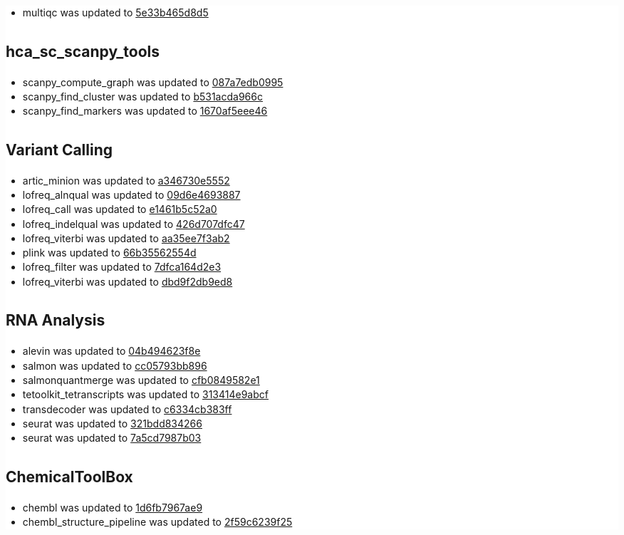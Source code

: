 - multiqc was updated to [5e33b465d8d5](https://toolshed.g2.bx.psu.edu/view/iuc/multiqc/5e33b465d8d5)

## hca_sc_scanpy_tools

- scanpy_compute_graph was updated to [087a7edb0995](https://toolshed.g2.bx.psu.edu/view/ebi-gxa/scanpy_compute_graph/087a7edb0995)
- scanpy_find_cluster was updated to [b531acda966c](https://toolshed.g2.bx.psu.edu/view/ebi-gxa/scanpy_find_cluster/b531acda966c)
- scanpy_find_markers was updated to [1670af5eee46](https://toolshed.g2.bx.psu.edu/view/ebi-gxa/scanpy_find_markers/1670af5eee46)

## Variant Calling

- artic_minion was updated to [a346730e5552](https://toolshed.g2.bx.psu.edu/view/iuc/artic_minion/a346730e5552)
- lofreq_alnqual was updated to [09d6e4693887](https://toolshed.g2.bx.psu.edu/view/iuc/lofreq_alnqual/09d6e4693887)
- lofreq_call was updated to [e1461b5c52a0](https://toolshed.g2.bx.psu.edu/view/iuc/lofreq_call/e1461b5c52a0)
- lofreq_indelqual was updated to [426d707dfc47](https://toolshed.g2.bx.psu.edu/view/iuc/lofreq_indelqual/426d707dfc47)
- lofreq_viterbi was updated to [aa35ee7f3ab2](https://toolshed.g2.bx.psu.edu/view/iuc/lofreq_viterbi/aa35ee7f3ab2)
- plink was updated to [66b35562554d](https://toolshed.g2.bx.psu.edu/view/iuc/plink/66b35562554d)
- lofreq_filter was updated to [7dfca164d2e3](https://toolshed.g2.bx.psu.edu/view/iuc/lofreq_filter/7dfca164d2e3)
- lofreq_viterbi was updated to [dbd9f2db9ed8](https://toolshed.g2.bx.psu.edu/view/iuc/lofreq_viterbi/dbd9f2db9ed8)

## RNA Analysis

- alevin was updated to [04b494623f8e](https://toolshed.g2.bx.psu.edu/view/bgruening/alevin/04b494623f8e)
- salmon was updated to [cc05793bb896](https://toolshed.g2.bx.psu.edu/view/bgruening/salmon/cc05793bb896)
- salmonquantmerge was updated to [cfb0849582e1](https://toolshed.g2.bx.psu.edu/view/bgruening/salmonquantmerge/cfb0849582e1)
- tetoolkit_tetranscripts was updated to [313414e9abcf](https://toolshed.g2.bx.psu.edu/view/iuc/tetoolkit_tetranscripts/313414e9abcf)
- transdecoder was updated to [c6334cb383ff](https://toolshed.g2.bx.psu.edu/view/iuc/transdecoder/c6334cb383ff)
- seurat was updated to [321bdd834266](https://toolshed.g2.bx.psu.edu/view/iuc/seurat/321bdd834266)
- seurat was updated to [7a5cd7987b03](https://toolshed.g2.bx.psu.edu/view/iuc/seurat/7a5cd7987b03)

## ChemicalToolBox

- chembl was updated to [1d6fb7967ae9](https://toolshed.g2.bx.psu.edu/view/bgruening/chembl/1d6fb7967ae9)
- chembl_structure_pipeline was updated to [2f59c6239f25](https://toolshed.g2.bx.psu.edu/view/bgruening/chembl_structure_pipeline/2f59c6239f25)
